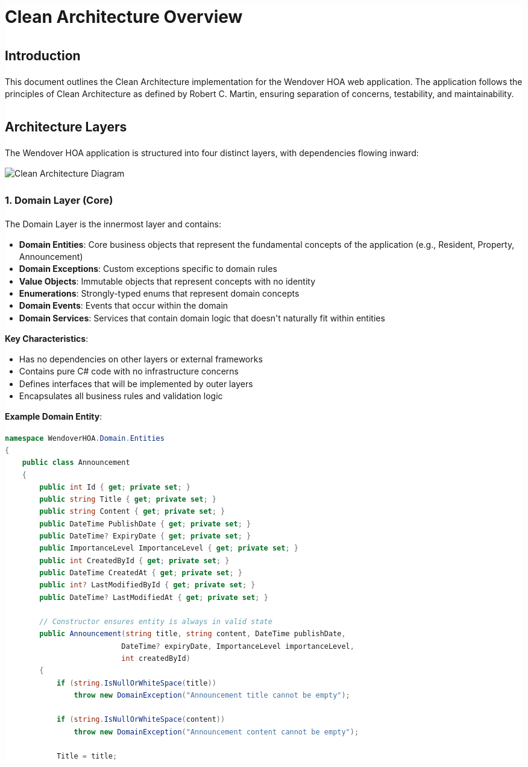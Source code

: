 # Clean Architecture Overview

## Introduction

This document outlines the Clean Architecture implementation for the Wendover HOA web application. The application follows the principles of Clean Architecture as defined by Robert C. Martin, ensuring separation of concerns, testability, and maintainability.

## Architecture Layers

The Wendover HOA application is structured into four distinct layers, with dependencies flowing inward:

![Clean Architecture Diagram](../assets/clean-architecture-diagram.png)

### 1. Domain Layer (Core)

The Domain Layer is the innermost layer and contains:

- **Domain Entities**: Core business objects that represent the fundamental concepts of the application (e.g., Resident, Property, Announcement)
- **Domain Exceptions**: Custom exceptions specific to domain rules
- **Value Objects**: Immutable objects that represent concepts with no identity
- **Enumerations**: Strongly-typed enums that represent domain concepts
- **Domain Events**: Events that occur within the domain
- **Domain Services**: Services that contain domain logic that doesn't naturally fit within entities

**Key Characteristics**:
- Has no dependencies on other layers or external frameworks
- Contains pure C# code with no infrastructure concerns
- Defines interfaces that will be implemented by outer layers
- Encapsulates all business rules and validation logic

**Example Domain Entity**:
```csharp
namespace WendoverHOA.Domain.Entities
{
    public class Announcement
    {
        public int Id { get; private set; }
        public string Title { get; private set; }
        public string Content { get; private set; }
        public DateTime PublishDate { get; private set; }
        public DateTime? ExpiryDate { get; private set; }
        public ImportanceLevel ImportanceLevel { get; private set; }
        public int CreatedById { get; private set; }
        public DateTime CreatedAt { get; private set; }
        public int? LastModifiedById { get; private set; }
        public DateTime? LastModifiedAt { get; private set; }

        // Constructor ensures entity is always in valid state
        public Announcement(string title, string content, DateTime publishDate, 
                           DateTime? expiryDate, ImportanceLevel importanceLevel, 
                           int createdById)
        {
            if (string.IsNullOrWhiteSpace(title))
                throw new DomainException("Announcement title cannot be empty");
                
            if (string.IsNullOrWhiteSpace(content))
                throw new DomainException("Announcement content cannot be empty");
                
            Title = title;
```